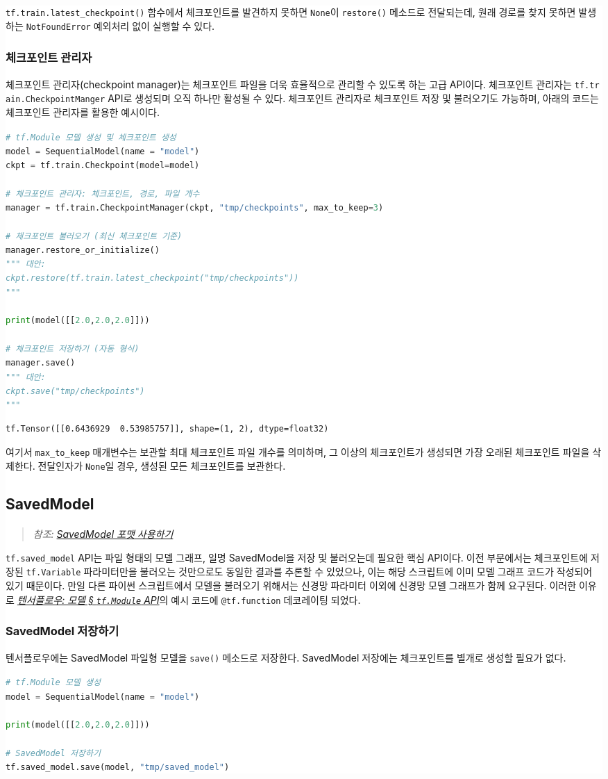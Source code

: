 `tf.train.latest_checkpoint()` 함수에서 체크포인트를 발견하지 못하면 `None`이 `restore()` 메소드로 전달되는데, 원래 경로를 찾지 못하면 발생하는 `NotFoundError` 예외처리 없이 실행할 수 있다.

### 체크포인트 관리자
체크포인트 관리자(checkpoint manager)는 체크포인트 파일을 더욱 효율적으로 관리할 수 있도록 하는 고급 API이다. 체크포인트 관리자는 `tf.train.CheckpointManger` API로 생성되며 오직 하나만 활성될 수 있다. 체크포인트 관리자로 체크포인트 저장 및 불러오기도 가능하며, 아래의 코드는 체크포인트 관리자를 활용한 예시이다.

```python
# tf.Module 모델 생성 및 체크포인트 생성
model = SequentialModel(name = "model")
ckpt = tf.train.Checkpoint(model=model)

# 체크포인트 관리자: 체크포인트, 경로, 파일 개수
manager = tf.train.CheckpointManager(ckpt, "tmp/checkpoints", max_to_keep=3)

# 체크포인트 불러오기 (최신 체크포인트 기준)
manager.restore_or_initialize()
""" 대안:
ckpt.restore(tf.train.latest_checkpoint("tmp/checkpoints"))
"""
    
print(model([[2.0,2.0,2.0]]))

# 체크포인트 저장하기 (자동 형식)
manager.save()
""" 대안:
ckpt.save("tmp/checkpoints")
"""
```

```
tf.Tensor([[0.6436929  0.53985757]], shape=(1, 2), dtype=float32)
```

여기서 `max_to_keep` 매개변수는 보관할 최대 체크포인트 파일 개수를 의미하며, 그 이상의 체크포인트가 생성되면 가장 오래된 체크포인트 파일을 삭제한다. 전달인자가 `None`일 경우, 생성된 모든 체크포인트를 보관한다.

## SavedModel
> *참조: [SavedModel 포맷 사용하기](https://www.tensorflow.org/guide/saved_model)*

`tf.saved_model` API는 파일 형태의 모델 그래프, 일명 SavedModel을 저장 및 불러오는데 필요한 핵심 API이다. 이전 부문에서는 체크포인트에 저장된 `tf.Variable` 파라미터만을 불러오는 것만으로도 동일한 결과를 추론할 수 있었으나, 이는 해당 스크립트에 이미 모델 그래프 코드가 작성되어 있기 때문이다. 만일 다른 파이썬 스크립트에서 모델을 불러오기 위해서는 신경망 파라미터 이외에 신경망 모델 그래프가 함께 요구된다. 이러한 이유로 [*텐서플로우: 모델 § `tf.Module` API*](#tfmodule-api)의 예시 코드에 `@tf.function` 데코레이팅 되었다.

### SavedModel 저장하기
텐서플로우에는 SavedModel 파일형 모델을 `save()` 메소드로 저장한다. SavedModel 저장에는 체크포인트를 별개로 생성할 필요가 없다.

```python
# tf.Module 모델 생성
model = SequentialModel(name = "model")

print(model([[2.0,2.0,2.0]]))

# SavedModel 저장하기
tf.saved_model.save(model, "tmp/saved_model")
```

